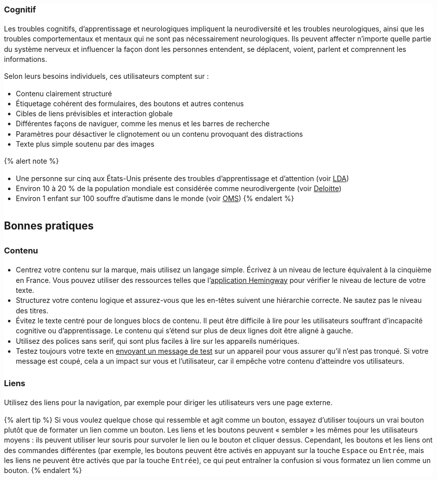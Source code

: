 ### Cognitif

Les troubles cognitifs, d’apprentissage et neurologiques impliquent la neurodiversité et les troubles neurologiques, ainsi que les troubles comportementaux et mentaux qui ne sont pas nécessairement neurologiques. Ils peuvent affecter n’importe quelle partie du système nerveux et influencer la façon dont les personnes entendent, se déplacent, voient, parlent et comprennent les informations.

Selon leurs besoins individuels, ces utilisateurs comptent sur :

- Contenu clairement structuré
- Étiquetage cohérent des formulaires, des boutons et autres contenus
- Cibles de liens prévisibles et interaction globale
- Différentes façons de naviguer, comme les menus et les barres de recherche
- Paramètres pour désactiver le clignotement ou un contenu provoquant des distractions
- Texte plus simple soutenu par des images


{% alert note %}
- Une personne sur cinq aux États-Unis présente des troubles d’apprentissage et d’attention (voir [LDA](https://ldaamerica.org/lda_today/the-state-of-learning-disabilities-today/#:~:text=LD%20Today,have%20learning%20and%20attention%20issues.))
- Environ 10 à 20 % de la population mondiale est considérée comme neurodivergente (voir [Deloitte](https://www2.deloitte.com/us/en/insights/topics/talent/neurodiversity-in-the-workplace.html))
- Environ 1 enfant sur 100 souffre d’autisme dans le monde (voir [OMS](https://www.who.int/news-room/fact-sheets/detail/autism-spectrum-disorders))
{% endalert %}

## Bonnes pratiques

### Contenu

- Centrez votre contenu sur la marque, mais utilisez un langage simple. Écrivez à un niveau de lecture équivalent à la cinquième en France. Vous pouvez utiliser des ressources telles que l’[application Hemingway](https://hemingwayapp.com/) pour vérifier le niveau de lecture de votre texte.
- Structurez votre contenu logique et assurez-vous que les en-têtes suivent une hiérarchie correcte. Ne sautez pas le niveau des titres.
- Évitez le texte centré pour de longues blocs de contenu. Il peut être difficile à lire pour les utilisateurs souffrant d’incapacité cognitive ou d’apprentissage. Le contenu qui s’étend sur plus de deux lignes doit être aligné à gauche.
- Utilisez des polices sans serif, qui sont plus faciles à lire sur les appareils numériques.
- Testez toujours votre texte en [envoyant un message de test]({{site.baseurl}}/user_guide/engagement_tools/campaigns/testing_and_more/sending_test_push_notifications/) sur un appareil pour vous assurer qu’il n’est pas tronqué. Si votre message est coupé, cela a un impact sur vous et l’utilisateur, car il empêche votre contenu d’atteindre vos utilisateurs.

### Liens

Utilisez des liens pour la navigation, par exemple pour diriger les utilisateurs vers une page externe.

{% alert tip %}
Si vous voulez quelque chose qui ressemble et agit comme un bouton, essayez d’utiliser toujours un vrai bouton plutôt que de formater un lien comme un bouton. Les liens et les boutons peuvent « sembler » les mêmes pour les utilisateurs moyens : ils peuvent utiliser leur souris pour survoler le lien ou le bouton et cliquer dessus. Cependant, les boutons et les liens ont des commandes différentes (par exemple, les boutons peuvent être activés en appuyant sur la touche <kbd>Espace</kbd> ou <kbd>Entrée</kbd>, mais les liens ne peuvent être activés que par la touche <kbd>Entrée</kbd>), ce qui peut entraîner la confusion si vous formatez un lien comme un bouton.
{% endalert %}
